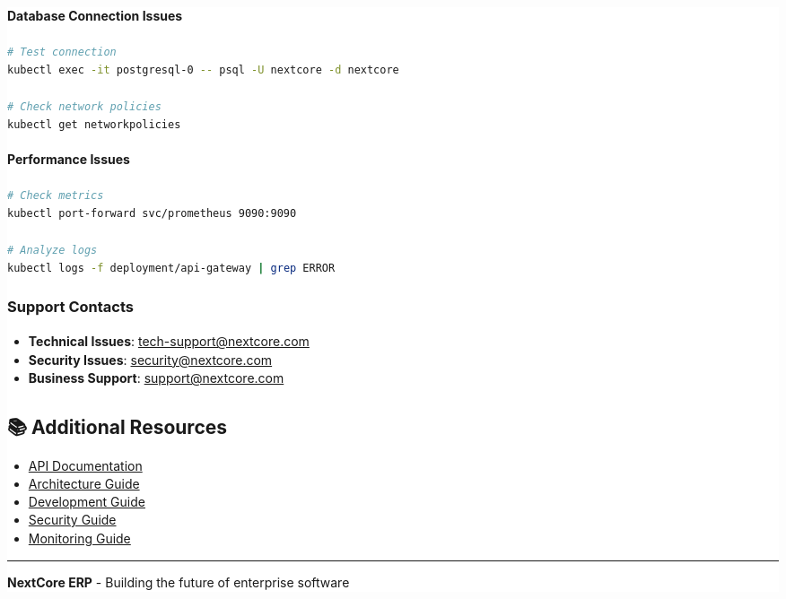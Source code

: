 #### Database Connection Issues
```bash
# Test connection
kubectl exec -it postgresql-0 -- psql -U nextcore -d nextcore

# Check network policies
kubectl get networkpolicies
```

#### Performance Issues
```bash
# Check metrics
kubectl port-forward svc/prometheus 9090:9090

# Analyze logs
kubectl logs -f deployment/api-gateway | grep ERROR
```

### Support Contacts
- **Technical Issues**: tech-support@nextcore.com
- **Security Issues**: security@nextcore.com
- **Business Support**: support@nextcore.com

## 📚 Additional Resources

- [API Documentation](./docs/api/)
- [Architecture Guide](./docs/architecture/)
- [Development Guide](./docs/development/)
- [Security Guide](./docs/security/)
- [Monitoring Guide](./docs/monitoring/)

---

**NextCore ERP** - Building the future of enterprise software